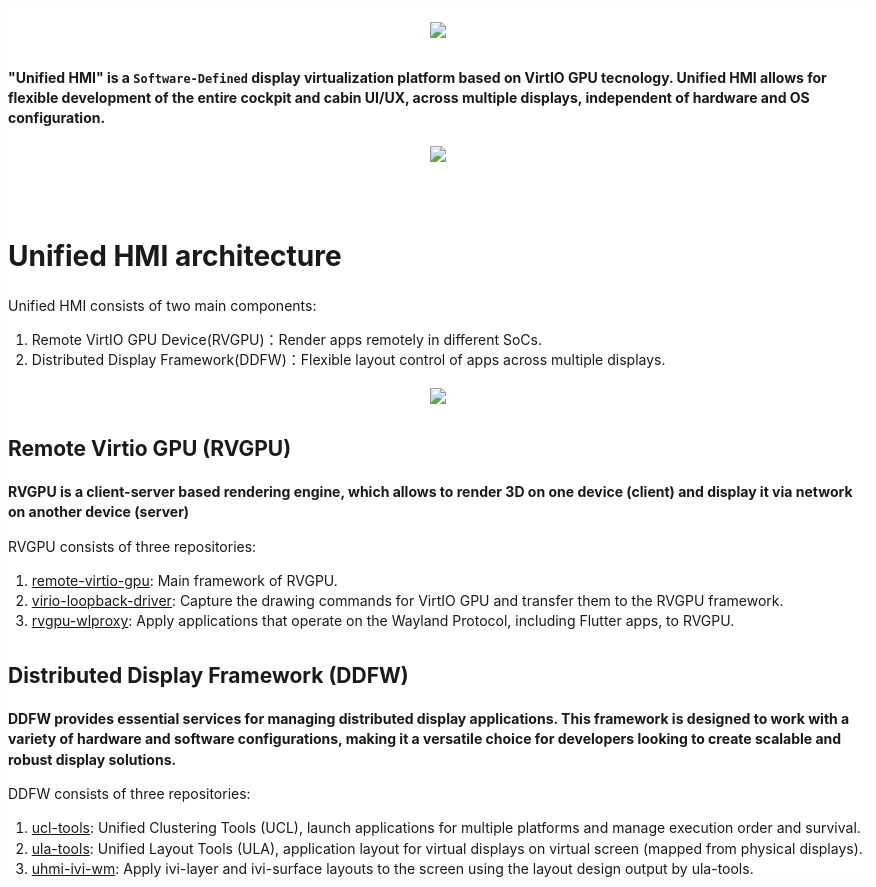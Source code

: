 
<picture>
<h1 align="center">
<img src="png/logo.png" width=60%>
</h1>
</picture>

**"Unified HMI" is a `Software-Defined` display virtualization platform based on VirtIO GPU tecnology. Unified HMI allows for flexible development of the entire cockpit and cabin UI/UX, across multiple displays, independent of hardware and OS configuration.**

<picture>
<p align="center"><img src="png/uhmi-concept.png" width=90% align="center"></p>
</picture>
<br>

# Unified HMI architecture

Unified HMI consists of two main components:

1. Remote VirtIO GPU Device(RVGPU)：Render apps remotely in different SoCs.
2. Distributed Display Framework(DDFW)：Flexible layout control of apps across multiple displays.

<picture>
<p align="center"><img src="png/uhmi-architecture.png" width=90% align="center"></p>
</picture>

## Remote Virtio GPU (RVGPU)

**RVGPU is a client-server based rendering engine, which allows to render 3D on one device (client) and display it via network on another device (server)**

RVGPU consists of three repositories:

1. [remote-virtio-gpu](https://github.com/unified-hmi/remote-virtio-gpu): Main framework of RVGPU.
2. [virio-loopback-driver](https://github.com/unified-hmi/virtio-loopback-driver): Capture the drawing commands for VirtIO GPU and transfer them to the RVGPU framework.
3. [rvgpu-wlproxy](https://github.com/unified-hmi/rvgpu-wlproxy): Apply applications that operate on the Wayland Protocol, including Flutter apps, to RVGPU.

## Distributed Display Framework (DDFW)

**DDFW provides essential services for managing distributed display applications. This framework is designed to work with a variety of hardware and software configurations, making it a versatile choice for developers looking to create scalable and robust display solutions.**

DDFW consists of three repositories:

1. [ucl-tools](https://github.com/unified-hmi/ucl-tools): Unified Clustering Tools (UCL), launch applications for multiple platforms and manage execution order and survival.
2. [ula-tools](https://github.com/unified-hmi/ula-tools): Unified Layout Tools (ULA), application layout for virtual displays on virtual screen (mapped from physical displays).
3. [uhmi-ivi-wm](https://github.com/unified-hmi/uhmi-ivi-wm): Apply ivi-layer and ivi-surface layouts to the screen using the layout design output by ula-tools.
